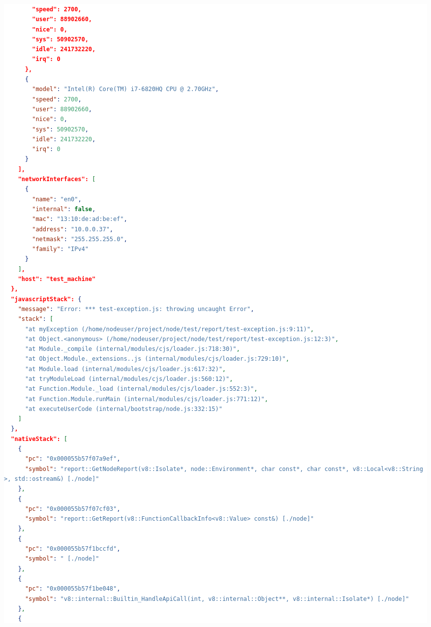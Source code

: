 ```json
        "speed": 2700,
        "user": 88902660,
        "nice": 0,
        "sys": 50902570,
        "idle": 241732220,
        "irq": 0
      },
      {
        "model": "Intel(R) Core(TM) i7-6820HQ CPU @ 2.70GHz",
        "speed": 2700,
        "user": 88902660,
        "nice": 0,
        "sys": 50902570,
        "idle": 241732220,
        "irq": 0
      }
    ],
    "networkInterfaces": [
      {
        "name": "en0",
        "internal": false,
        "mac": "13:10:de:ad:be:ef",
        "address": "10.0.0.37",
        "netmask": "255.255.255.0",
        "family": "IPv4"
      }
    ],
    "host": "test_machine"
  },
  "javascriptStack": {
    "message": "Error: *** test-exception.js: throwing uncaught Error",
    "stack": [
      "at myException (/home/nodeuser/project/node/test/report/test-exception.js:9:11)",
      "at Object.<anonymous> (/home/nodeuser/project/node/test/report/test-exception.js:12:3)",
      "at Module._compile (internal/modules/cjs/loader.js:718:30)",
      "at Object.Module._extensions..js (internal/modules/cjs/loader.js:729:10)",
      "at Module.load (internal/modules/cjs/loader.js:617:32)",
      "at tryModuleLoad (internal/modules/cjs/loader.js:560:12)",
      "at Function.Module._load (internal/modules/cjs/loader.js:552:3)",
      "at Function.Module.runMain (internal/modules/cjs/loader.js:771:12)",
      "at executeUserCode (internal/bootstrap/node.js:332:15)"
    ]
  },
  "nativeStack": [
    {
      "pc": "0x000055b57f07a9ef",
      "symbol": "report::GetNodeReport(v8::Isolate*, node::Environment*, char const*, char const*, v8::Local<v8::String>, std::ostream&) [./node]"
    },
    {
      "pc": "0x000055b57f07cf03",
      "symbol": "report::GetReport(v8::FunctionCallbackInfo<v8::Value> const&) [./node]"
    },
    {
      "pc": "0x000055b57f1bccfd",
      "symbol": " [./node]"
    },
    {
      "pc": "0x000055b57f1be048",
      "symbol": "v8::internal::Builtin_HandleApiCall(int, v8::internal::Object**, v8::internal::Isolate*) [./node]"
    },
    {
```

[`process API documentation`]: process.html
[`Worker`]: worker_threads.html